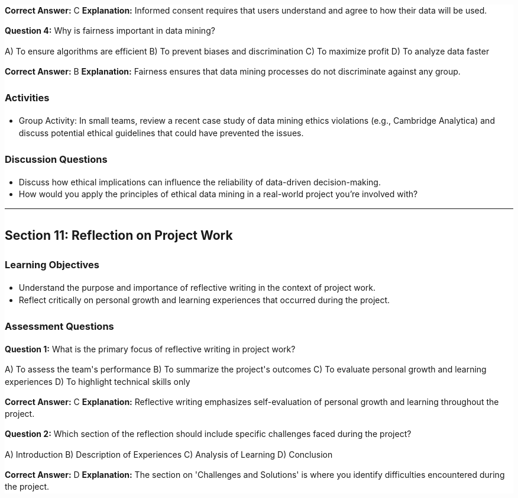 **Correct Answer:** C
**Explanation:** Informed consent requires that users understand and agree to how their data will be used.

**Question 4:** Why is fairness important in data mining?

  A) To ensure algorithms are efficient
  B) To prevent biases and discrimination
  C) To maximize profit
  D) To analyze data faster

**Correct Answer:** B
**Explanation:** Fairness ensures that data mining processes do not discriminate against any group.

### Activities
- Group Activity: In small teams, review a recent case study of data mining ethics violations (e.g., Cambridge Analytica) and discuss potential ethical guidelines that could have prevented the issues.

### Discussion Questions
- Discuss how ethical implications can influence the reliability of data-driven decision-making.
- How would you apply the principles of ethical data mining in a real-world project you’re involved with?

---

## Section 11: Reflection on Project Work

### Learning Objectives
- Understand the purpose and importance of reflective writing in the context of project work.
- Reflect critically on personal growth and learning experiences that occurred during the project.

### Assessment Questions

**Question 1:** What is the primary focus of reflective writing in project work?

  A) To assess the team's performance
  B) To summarize the project's outcomes
  C) To evaluate personal growth and learning experiences
  D) To highlight technical skills only

**Correct Answer:** C
**Explanation:** Reflective writing emphasizes self-evaluation of personal growth and learning throughout the project.

**Question 2:** Which section of the reflection should include specific challenges faced during the project?

  A) Introduction
  B) Description of Experiences
  C) Analysis of Learning
  D) Conclusion

**Correct Answer:** D
**Explanation:** The section on 'Challenges and Solutions' is where you identify difficulties encountered during the project.
